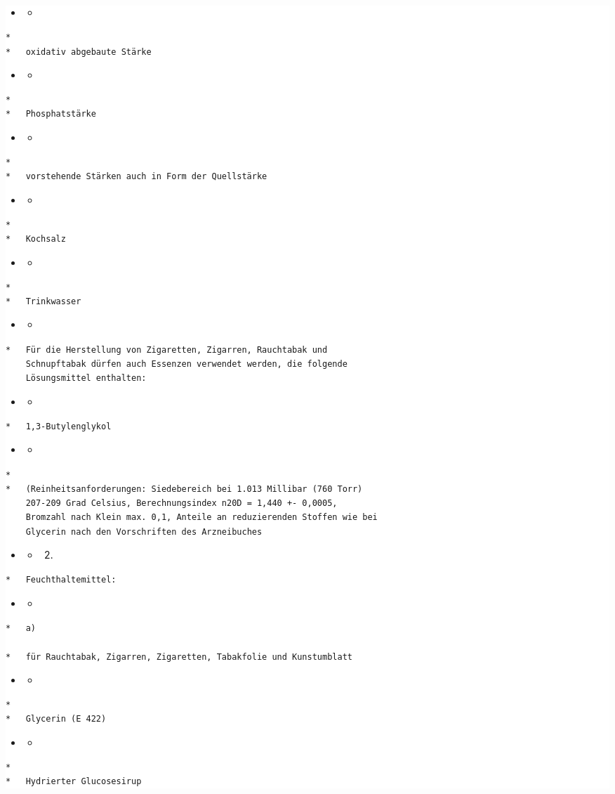 *    *
    *
    *   oxidativ abgebaute Stärke


*    *
    *
    *   Phosphatstärke


*    *
    *
    *   vorstehende Stärken auch in Form der Quellstärke


*    *
    *
    *   Kochsalz


*    *
    *
    *   Trinkwasser


*    *
    *   Für die Herstellung von Zigaretten, Zigarren, Rauchtabak und
        Schnupftabak dürfen auch Essenzen verwendet werden, die folgende
        Lösungsmittel enthalten:


*    *
    *   1,3-Butylenglykol


*    *
    *
    *   (Reinheitsanforderungen: Siedebereich bei 1.013 Millibar (760 Torr)
        207-209 Grad Celsius, Berechnungsindex n20D = 1,440 +- 0,0005,
        Bromzahl nach Klein max. 0,1, Anteile an reduzierenden Stoffen wie bei
        Glycerin nach den Vorschriften des Arzneibuches


*    *   2.

    *   Feuchthaltemittel:


*    *
    *   a)

    *   für Rauchtabak, Zigarren, Zigaretten, Tabakfolie und Kunstumblatt


*    *
    *
    *   Glycerin (E 422)


*    *
    *
    *   Hydrierter Glucosesirup

